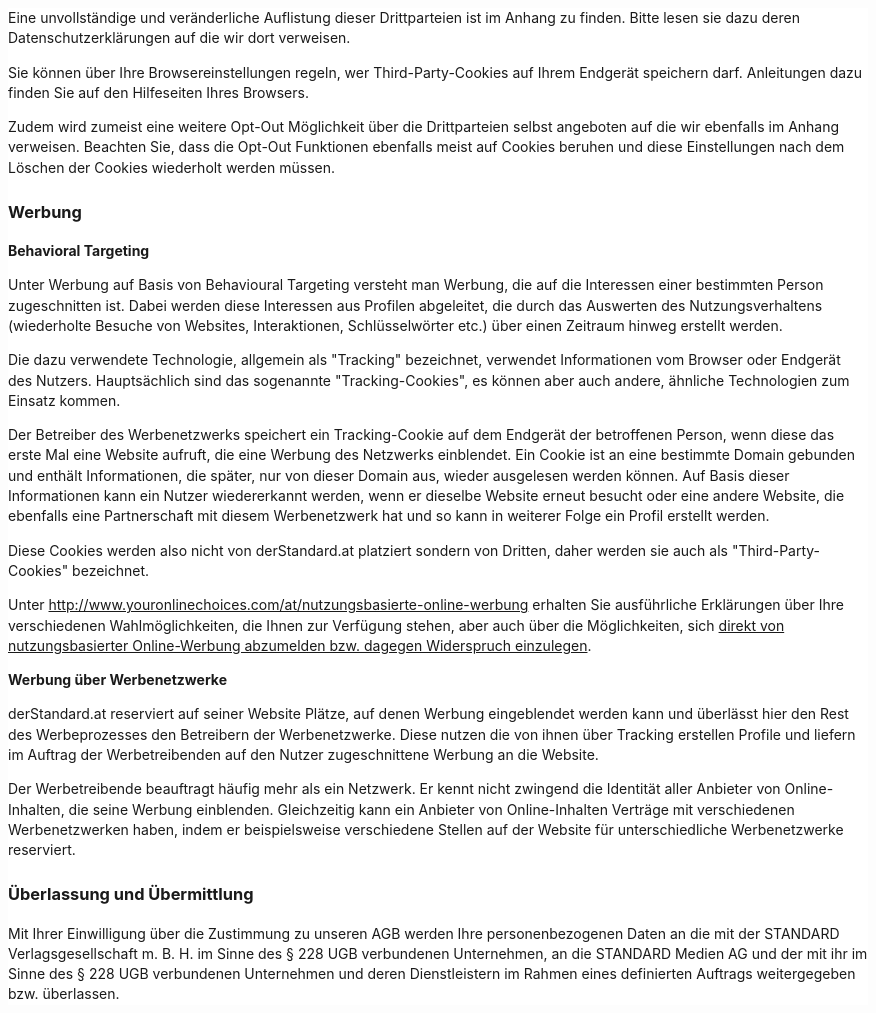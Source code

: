 Eine unvollständige und veränderliche Auflistung dieser Drittparteien ist im Anhang zu finden. Bitte lesen sie dazu deren Datenschutzerklärungen auf die wir dort verweisen.

Sie können über Ihre Browsereinstellungen regeln, wer Third-Party-Cookies auf Ihrem Endgerät speichern darf. Anleitungen dazu finden Sie auf den Hilfeseiten Ihres Browsers.

Zudem wird zumeist eine weitere Opt-Out Möglichkeit über die Drittparteien selbst angeboten auf die wir ebenfalls im Anhang verweisen. Beachten Sie, dass die Opt-Out Funktionen ebenfalls meist auf Cookies beruhen und diese Einstellungen nach dem Löschen der Cookies wiederholt werden müssen.

### Werbung

**Behavioral Targeting**

Unter Werbung auf Basis von Behavioural Targeting versteht man Werbung, die auf die Interessen einer bestimmten Person zugeschnitten ist. Dabei werden diese Interessen aus Profilen abgeleitet, die durch das Auswerten des Nutzungsverhaltens (wiederholte Besuche von Websites, Interaktionen, Schlüsselwörter etc.) über einen Zeitraum hinweg erstellt werden.

Die dazu verwendete Technologie, allgemein als "Tracking" bezeichnet, verwendet Informationen vom Browser oder Endgerät des Nutzers. Hauptsächlich sind das sogenannte "Tracking-Cookies", es können aber auch andere, ähnliche Technologien zum Einsatz kommen.

Der Betreiber des Werbenetzwerks speichert ein Tracking-Cookie auf dem Endgerät der betroffenen Person, wenn diese das erste Mal eine Website aufruft, die eine Werbung des Netzwerks einblendet. Ein Cookie ist an eine bestimmte Domain gebunden und enthält Informationen, die später, nur von dieser Domain aus, wieder ausgelesen werden können. Auf Basis dieser Informationen kann ein Nutzer wiedererkannt werden, wenn er dieselbe Website erneut besucht oder eine andere Website, die ebenfalls eine Partnerschaft mit diesem Werbenetzwerk hat und so kann in weiterer Folge ein Profil erstellt werden.

Diese Cookies werden also nicht von derStandard.at platziert sondern von Dritten, daher werden sie auch als "Third-Party-Cookies" bezeichnet.

Unter <http://www.youronlinechoices.com/at/nutzungsbasierte-online-werbung> erhalten Sie ausführliche Erklärungen über Ihre verschiedenen Wahlmöglichkeiten, die Ihnen zur Verfügung stehen, aber auch über die Möglichkeiten, sich [direkt von nutzungsbasierter Online-Werbung abzumelden bzw. dagegen Widerspruch einzulegen](http://www.youronlinechoices.com/at/praferenzmanagement/).

**Werbung über Werbenetzwerke**

derStandard.at reserviert auf seiner Website Plätze, auf denen Werbung eingeblendet werden kann und überlässt hier den Rest des Werbeprozesses den Betreibern der Werbenetzwerke. Diese nutzen die von ihnen über Tracking erstellen Profile und liefern im Auftrag der Werbetreibenden auf den Nutzer zugeschnittene Werbung an die Website.

Der Werbetreibende beauftragt häufig mehr als ein Netzwerk. Er kennt nicht zwingend die Identität aller Anbieter von Online-Inhalten, die seine Werbung einblenden. Gleichzeitig kann ein Anbieter von Online-Inhalten Verträge mit verschiedenen Werbenetzwerken haben, indem er beispielsweise verschiedene Stellen auf der Website für unterschiedliche Werbenetzwerke reserviert.

### Überlassung und Übermittlung

Mit Ihrer Einwilligung über die Zustimmung zu unseren AGB werden Ihre personenbezogenen Daten an die mit der STANDARD Verlagsgesellschaft m. B. H. im Sinne des § 228 UGB verbundenen Unternehmen, an die STANDARD Medien AG und der mit ihr im Sinne des § 228 UGB verbundenen Unternehmen und deren Dienstleistern im Rahmen eines definierten Auftrags weitergegeben bzw. überlassen.
